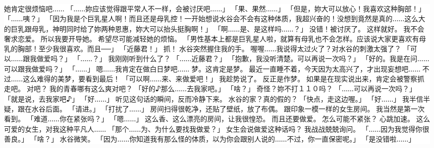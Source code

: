  她肯定很烦恼吧……
 「……妳应该觉得跟平常人不一样，会被讨厌吧……」
 「果、果然……」
 「但是，妳大可以放心！我喜欢这种胸部！」
 「……咦？」 「因为我是个巨乳星人啊！而且还是母乳控！一开始想说水谷会不会有这种体质，我超兴奋的！没想到竟然是真的……这么大的巨乳跟母乳，神明同时给了妳两种恩惠，妳大可以抬头挺胸啊！」
 「啊……是、是这样吗……？」
 没错！被讨厌了。
 这样就好。
 我不会奢求恋爱。
 所以我要开导她。
 希望尽可能减轻她的烦恼。
 「男性基本上都是巨乳星人啦，就算有母乳也不会怎样。应该说大家更喜欢有母乳的胸部！至少我很喜欢。而且──」
 「近藤君！」
 抓！
 水谷突然握住我的手。
 喔喔……我说得太过火了？对水谷的刺激太强了？
 「可以……跟我做爱吗？」
 「……？」
 我刚刚听到什么了？
 「……近藤君？」
 「抱歉，我没听清楚。可以再说一次吗？」
 「好的。我是在问……可以跟我做爱吗？」
 「……」
 嗯……我肯定在做白日梦吧……
 梦。这肯定是梦。
 最近一直睡不着，今天因为太高兴了，才出现妄想吧……
 不过……这么难得的美梦，要看到最后！
 「可以啊……来、来做爱吧！」
 我趁势说了。
 反正是作梦。
 如果是在现实说出来，肯定会被警察抓走吧。
 对吧？
 我的青春哪有这么爽对吧？
 「好的♪那么……去我家吧。」
 「啥？」
 奇怪？妳不打１１０吗？
 「……可以再说一次吗？」
 「就是说，去我家吧♪」
 「好……」
 听见这句话的瞬间，反而冷静下来。
 水谷的家？真的假的？
 「快点，走这边喔。」
 「好……」
 我半信半疑，跟在水谷后面。
 「请进。」
 「打扰了……」
 房间扫得很乾净，还贴了壁纸，放了布偶。
 跟印象一模一样的女生房间。
 我当然是第一次看到。
 「难道……你在紧张吗？」
 「嗯……」
 这么香、这么漂亮的房间，让我很惶恐。
 而且还要做爱。
 怎么可能不紧张？
 心跳加速。
 这么可爱的女生，对我这种平凡人……
 「那个……为、为什么要找我做爱？」
 女生会说做爱这种话吗？
 我战战兢兢询问。
 「……因为我觉得你很善良。」
 「啥？」
 水谷微笑。
 「因为……你知道我有那么怪的体质，以为你会跟别人说的……不过，你一直保密呢。」
 「是没错啦……」